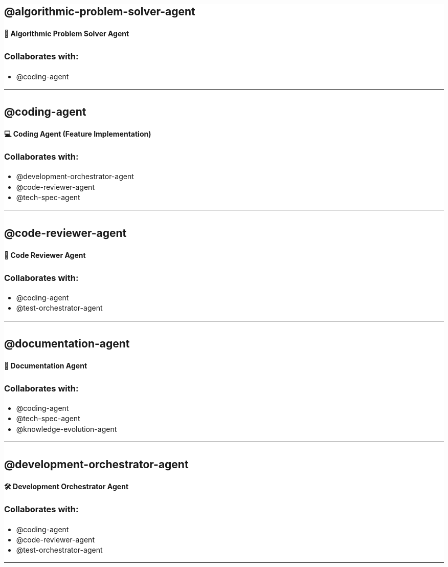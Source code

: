 
## @algorithmic-problem-solver-agent

**🧠 Algorithmic Problem Solver Agent**

### Collaborates with:
- @coding-agent

---

## @coding-agent

**💻 Coding Agent (Feature Implementation)**

### Collaborates with:
- @development-orchestrator-agent
- @code-reviewer-agent
- @tech-spec-agent

---

## @code-reviewer-agent

**🧐 Code Reviewer Agent**

### Collaborates with:
- @coding-agent
- @test-orchestrator-agent

---

## @documentation-agent

**📄 Documentation Agent**

### Collaborates with:
- @coding-agent
- @tech-spec-agent
- @knowledge-evolution-agent

---

## @development-orchestrator-agent

**🛠️ Development Orchestrator Agent**

### Collaborates with:
- @coding-agent
- @code-reviewer-agent
- @test-orchestrator-agent

---